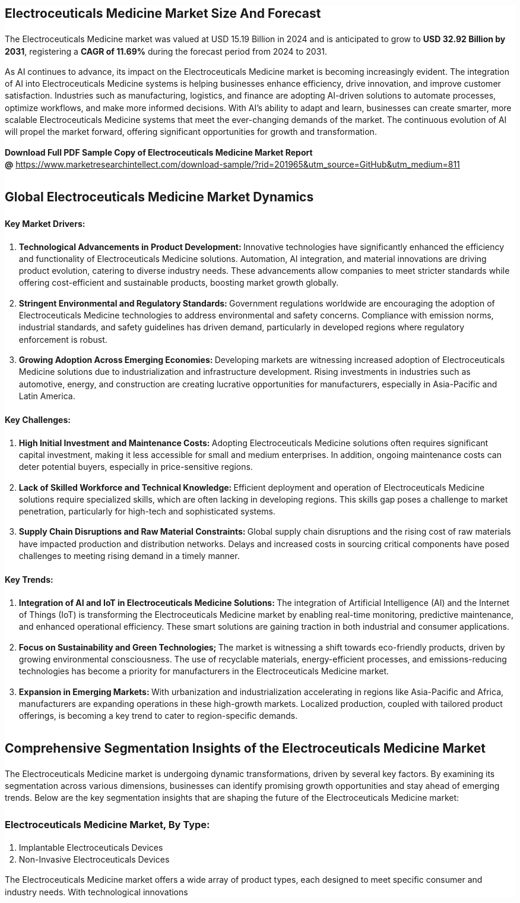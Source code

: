 <h2>Electroceuticals Medicine Market Size And Forecast</h2><p>The Electroceuticals Medicine market was valued at USD 15.19 Billion in 2024 and is anticipated to grow to <strong>USD 32.92 Billion by 2031</strong>, registering a <strong>CAGR of 11.69%</strong> during the forecast period from 2024 to 2031.</p><p>As AI continues to advance, its impact on the Electroceuticals Medicine market is becoming increasingly evident. The integration of AI into Electroceuticals Medicine systems is helping businesses enhance efficiency, drive innovation, and improve customer satisfaction. Industries such as manufacturing, logistics, and finance are adopting AI-driven solutions to automate processes, optimize workflows, and make more informed decisions. With AI’s ability to adapt and learn, businesses can create smarter, more scalable Electroceuticals Medicine systems that meet the ever-changing demands of the market. The continuous evolution of AI will propel the market forward, offering significant opportunities for growth and transformation.</p><p><strong>Download Full PDF Sample Copy of Electroceuticals Medicine Market Report @</strong>&nbsp;<a href="https://www.marketresearchintellect.com/download-sample/?rid=201965&amp;utm_source=GitHub&amp;utm_medium=811">https://www.marketresearchintellect.com/download-sample/?rid=201965&amp;utm_source=GitHub&amp;utm_medium=811</a></p><h2>Global Electroceuticals Medicine Market Dynamics</h2><h4><strong>Key Market Drivers:</strong></h4><ol><li><p><strong>Technological Advancements in Product Development:&nbsp;</strong>Innovative technologies have significantly enhanced the efficiency and functionality of Electroceuticals Medicine solutions. Automation, AI integration, and material innovations are driving product evolution, catering to diverse industry needs. These advancements allow companies to meet stricter standards while offering cost-efficient and sustainable products, boosting market growth globally.</p></li><li><p><strong>Stringent Environmental and Regulatory Standards:&nbsp;</strong>Government regulations worldwide are encouraging the adoption of Electroceuticals Medicine technologies to address environmental and safety concerns. Compliance with emission norms, industrial standards, and safety guidelines has driven demand, particularly in developed regions where regulatory enforcement is robust.</p></li><li><p><strong>Growing Adoption Across Emerging Economies:&nbsp;</strong>Developing markets are witnessing increased adoption of Electroceuticals Medicine solutions due to industrialization and infrastructure development. Rising investments in industries such as automotive, energy, and construction are creating lucrative opportunities for manufacturers, especially in Asia-Pacific and Latin America.</p></li></ol><h4><strong>Key Challenges:</strong></h4><ol><li><p><strong>High Initial Investment and Maintenance Costs:&nbsp;</strong>Adopting Electroceuticals Medicine solutions often requires significant capital investment, making it less accessible for small and medium enterprises. In addition, ongoing maintenance costs can deter potential buyers, especially in price-sensitive regions.</p></li><li><p><strong>Lack of Skilled Workforce and Technical Knowledge:&nbsp;</strong>Efficient deployment and operation of Electroceuticals Medicine solutions require specialized skills, which are often lacking in developing regions. This skills gap poses a challenge to market penetration, particularly for high-tech and sophisticated systems.</p></li><li><p><strong>Supply Chain Disruptions and Raw Material Constraints:&nbsp;</strong>Global supply chain disruptions and the rising cost of raw materials have impacted production and distribution networks. Delays and increased costs in sourcing critical components have posed challenges to meeting rising demand in a timely manner.</p></li></ol><h4><strong>Key Trends:</strong></h4><ol><li><p><strong>Integration of AI and IoT in Electroceuticals Medicine Solutions:&nbsp;</strong>The integration of Artificial Intelligence (AI) and the Internet of Things (IoT) is transforming the Electroceuticals Medicine market by enabling real-time monitoring, predictive maintenance, and enhanced operational efficiency. These smart solutions are gaining traction in both industrial and consumer applications.</p></li><li><p><strong>Focus on Sustainability and Green Technologies;&nbsp;</strong>The market is witnessing a shift towards eco-friendly products, driven by growing environmental consciousness. The use of recyclable materials, energy-efficient processes, and emissions-reducing technologies has become a priority for manufacturers in the Electroceuticals Medicine market.</p></li><li><p><strong>Expansion in Emerging Markets:&nbsp;</strong>With urbanization and industrialization accelerating in regions like Asia-Pacific and Africa, manufacturers are expanding operations in these high-growth markets. Localized production, coupled with tailored product offerings, is becoming a key trend to cater to region-specific demands.</p></li></ol><div class="article-main__content" data-test-id="publishing-text-block"><h2>Comprehensive Segmentation Insights of the Electroceuticals Medicine Market</h2><p>The Electroceuticals Medicine market is undergoing dynamic transformations, driven by several key factors. By examining its segmentation across various dimensions, businesses can identify promising growth opportunities and stay ahead of emerging trends. Below are the key segmentation insights that are shaping the future of the Electroceuticals Medicine market:</p><h3><strong>Electroceuticals Medicine Market, By Type:<br /></strong></h3><ol><li>Implantable Electroceuticals Devices<li> Non-Invasive Electroceuticals Devices</li></ol><p>The Electroceuticals Medicine market offers a wide array of product types, each designed to meet specific consumer and industry needs. With technological innovations